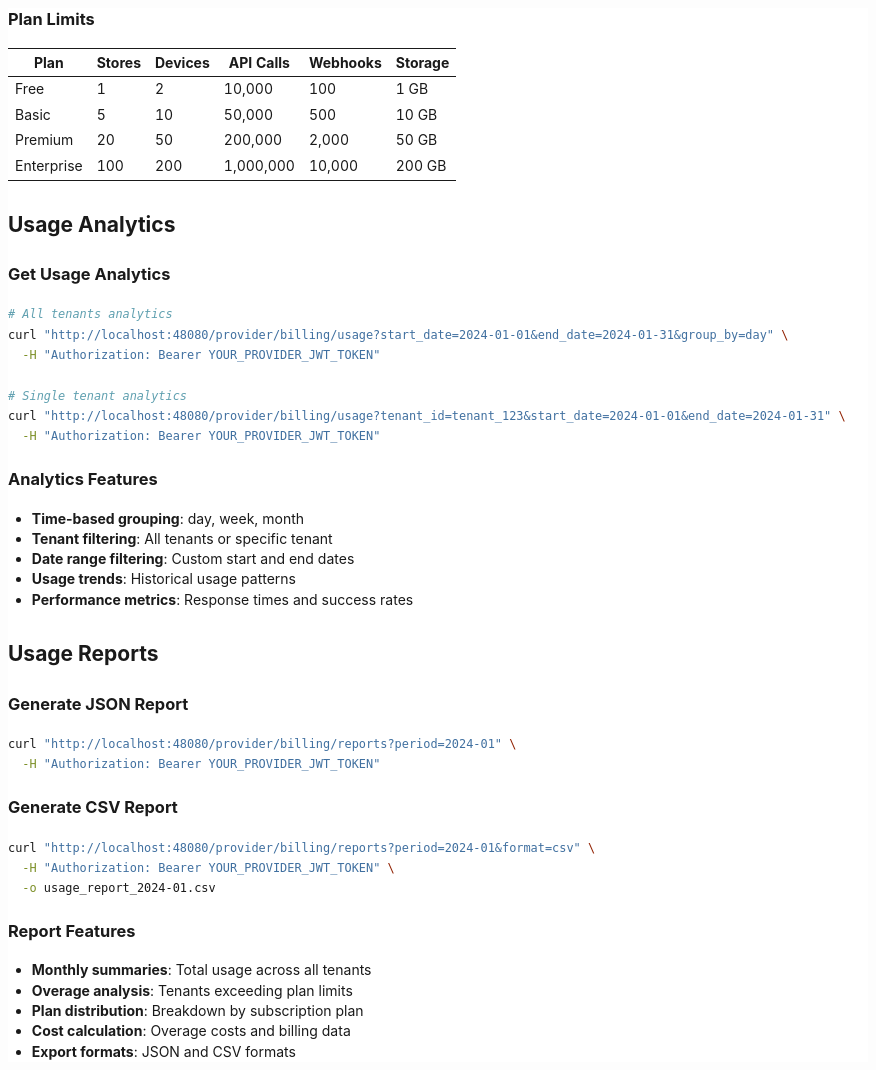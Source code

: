 ### Plan Limits

| Plan | Stores | Devices | API Calls | Webhooks | Storage |
|------|--------|---------|-----------|----------|---------|
| Free | 1 | 2 | 10,000 | 100 | 1 GB |
| Basic | 5 | 10 | 50,000 | 500 | 10 GB |
| Premium | 20 | 50 | 200,000 | 2,000 | 50 GB |
| Enterprise | 100 | 200 | 1,000,000 | 10,000 | 200 GB |

## Usage Analytics

### Get Usage Analytics
```bash
# All tenants analytics
curl "http://localhost:48080/provider/billing/usage?start_date=2024-01-01&end_date=2024-01-31&group_by=day" \
  -H "Authorization: Bearer YOUR_PROVIDER_JWT_TOKEN"

# Single tenant analytics
curl "http://localhost:48080/provider/billing/usage?tenant_id=tenant_123&start_date=2024-01-01&end_date=2024-01-31" \
  -H "Authorization: Bearer YOUR_PROVIDER_JWT_TOKEN"
```

### Analytics Features
- **Time-based grouping**: day, week, month
- **Tenant filtering**: All tenants or specific tenant
- **Date range filtering**: Custom start and end dates
- **Usage trends**: Historical usage patterns
- **Performance metrics**: Response times and success rates

## Usage Reports

### Generate JSON Report
```bash
curl "http://localhost:48080/provider/billing/reports?period=2024-01" \
  -H "Authorization: Bearer YOUR_PROVIDER_JWT_TOKEN"
```

### Generate CSV Report
```bash
curl "http://localhost:48080/provider/billing/reports?period=2024-01&format=csv" \
  -H "Authorization: Bearer YOUR_PROVIDER_JWT_TOKEN" \
  -o usage_report_2024-01.csv
```

### Report Features
- **Monthly summaries**: Total usage across all tenants
- **Overage analysis**: Tenants exceeding plan limits
- **Plan distribution**: Breakdown by subscription plan
- **Cost calculation**: Overage costs and billing data
- **Export formats**: JSON and CSV formats

